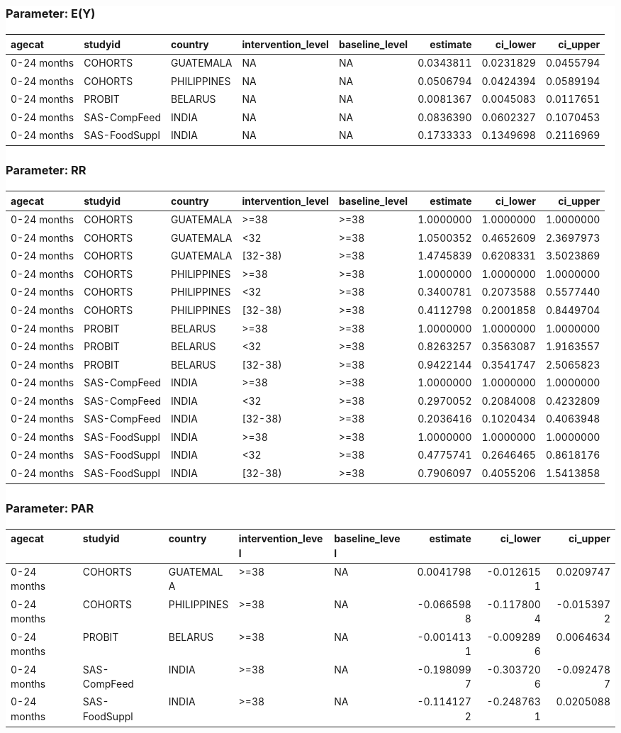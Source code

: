 
### Parameter: E(Y)


|agecat      |studyid       |country     |intervention_level |baseline_level |  estimate|  ci_lower|  ci_upper|
|:-----------|:-------------|:-----------|:------------------|:--------------|---------:|---------:|---------:|
|0-24 months |COHORTS       |GUATEMALA   |NA                 |NA             | 0.0343811| 0.0231829| 0.0455794|
|0-24 months |COHORTS       |PHILIPPINES |NA                 |NA             | 0.0506794| 0.0424394| 0.0589194|
|0-24 months |PROBIT        |BELARUS     |NA                 |NA             | 0.0081367| 0.0045083| 0.0117651|
|0-24 months |SAS-CompFeed  |INDIA       |NA                 |NA             | 0.0836390| 0.0602327| 0.1070453|
|0-24 months |SAS-FoodSuppl |INDIA       |NA                 |NA             | 0.1733333| 0.1349698| 0.2116969|


### Parameter: RR


|agecat      |studyid       |country     |intervention_level |baseline_level |  estimate|  ci_lower|  ci_upper|
|:-----------|:-------------|:-----------|:------------------|:--------------|---------:|---------:|---------:|
|0-24 months |COHORTS       |GUATEMALA   |>=38               |>=38           | 1.0000000| 1.0000000| 1.0000000|
|0-24 months |COHORTS       |GUATEMALA   |<32                |>=38           | 1.0500352| 0.4652609| 2.3697973|
|0-24 months |COHORTS       |GUATEMALA   |[32-38)            |>=38           | 1.4745839| 0.6208331| 3.5023869|
|0-24 months |COHORTS       |PHILIPPINES |>=38               |>=38           | 1.0000000| 1.0000000| 1.0000000|
|0-24 months |COHORTS       |PHILIPPINES |<32                |>=38           | 0.3400781| 0.2073588| 0.5577440|
|0-24 months |COHORTS       |PHILIPPINES |[32-38)            |>=38           | 0.4112798| 0.2001858| 0.8449704|
|0-24 months |PROBIT        |BELARUS     |>=38               |>=38           | 1.0000000| 1.0000000| 1.0000000|
|0-24 months |PROBIT        |BELARUS     |<32                |>=38           | 0.8263257| 0.3563087| 1.9163557|
|0-24 months |PROBIT        |BELARUS     |[32-38)            |>=38           | 0.9422144| 0.3541747| 2.5065823|
|0-24 months |SAS-CompFeed  |INDIA       |>=38               |>=38           | 1.0000000| 1.0000000| 1.0000000|
|0-24 months |SAS-CompFeed  |INDIA       |<32                |>=38           | 0.2970052| 0.2084008| 0.4232809|
|0-24 months |SAS-CompFeed  |INDIA       |[32-38)            |>=38           | 0.2036416| 0.1020434| 0.4063948|
|0-24 months |SAS-FoodSuppl |INDIA       |>=38               |>=38           | 1.0000000| 1.0000000| 1.0000000|
|0-24 months |SAS-FoodSuppl |INDIA       |<32                |>=38           | 0.4775741| 0.2646465| 0.8618176|
|0-24 months |SAS-FoodSuppl |INDIA       |[32-38)            |>=38           | 0.7906097| 0.4055206| 1.5413858|


### Parameter: PAR


|agecat      |studyid       |country     |intervention_level |baseline_level |   estimate|   ci_lower|   ci_upper|
|:-----------|:-------------|:-----------|:------------------|:--------------|----------:|----------:|----------:|
|0-24 months |COHORTS       |GUATEMALA   |>=38               |NA             |  0.0041798| -0.0126151|  0.0209747|
|0-24 months |COHORTS       |PHILIPPINES |>=38               |NA             | -0.0665988| -0.1178004| -0.0153972|
|0-24 months |PROBIT        |BELARUS     |>=38               |NA             | -0.0014131| -0.0092896|  0.0064634|
|0-24 months |SAS-CompFeed  |INDIA       |>=38               |NA             | -0.1980997| -0.3037206| -0.0924787|
|0-24 months |SAS-FoodSuppl |INDIA       |>=38               |NA             | -0.1141272| -0.2487631|  0.0205088|
